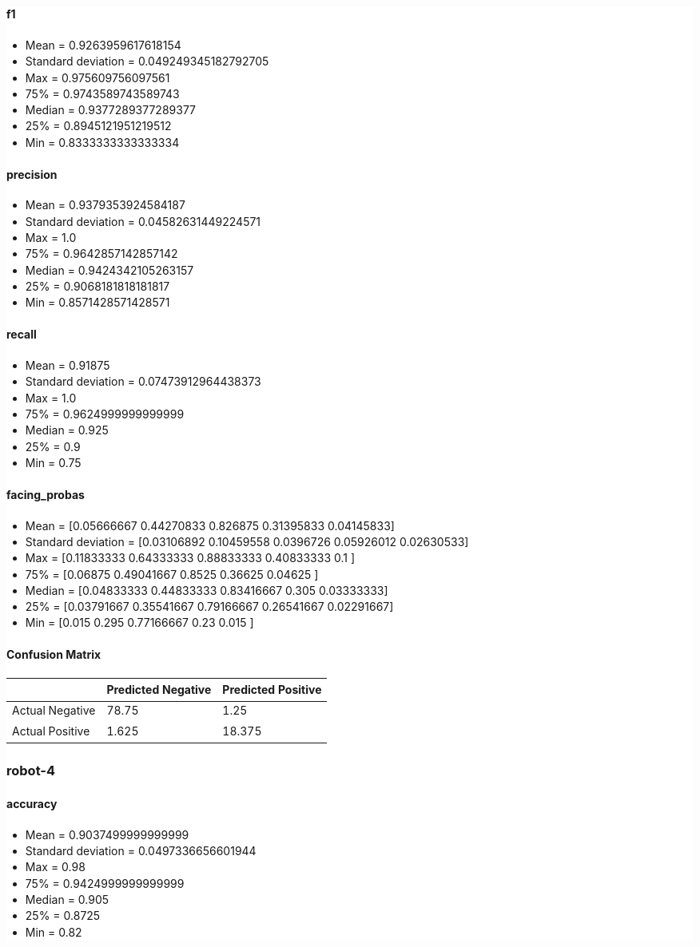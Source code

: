 #### f1
- Mean = 0.9263959617618154
- Standard deviation = 0.049249345182792705
- Max = 0.975609756097561
- 75% = 0.9743589743589743
- Median = 0.9377289377289377
- 25% = 0.8945121951219512
- Min = 0.8333333333333334

#### precision
- Mean = 0.9379353924584187
- Standard deviation = 0.04582631449224571
- Max = 1.0
- 75% = 0.9642857142857142
- Median = 0.9424342105263157
- 25% = 0.9068181818181817
- Min = 0.8571428571428571

#### recall
- Mean = 0.91875
- Standard deviation = 0.07473912964438373
- Max = 1.0
- 75% = 0.9624999999999999
- Median = 0.925
- 25% = 0.9
- Min = 0.75

#### facing_probas
- Mean = [0.05666667 0.44270833 0.826875   0.31395833 0.04145833]
- Standard deviation = [0.03106892 0.10459558 0.0396726  0.05926012 0.02630533]
- Max = [0.11833333 0.64333333 0.88833333 0.40833333 0.1       ]
- 75% = [0.06875    0.49041667 0.8525     0.36625    0.04625   ]
- Median = [0.04833333 0.44833333 0.83416667 0.305      0.03333333]
- 25% = [0.03791667 0.35541667 0.79166667 0.26541667 0.02291667]
- Min = [0.015      0.295      0.77166667 0.23       0.015     ]

#### Confusion Matrix
|  | Predicted Negative | Predicted Positive |
| --- | --- | --- |
| Actual Negative | 78.75 | 1.25 |
| Actual Positive | 1.625 | 18.375 |

### robot-4
#### accuracy
- Mean = 0.9037499999999999
- Standard deviation = 0.0497336656601944
- Max = 0.98
- 75% = 0.9424999999999999
- Median = 0.905
- 25% = 0.8725
- Min = 0.82
